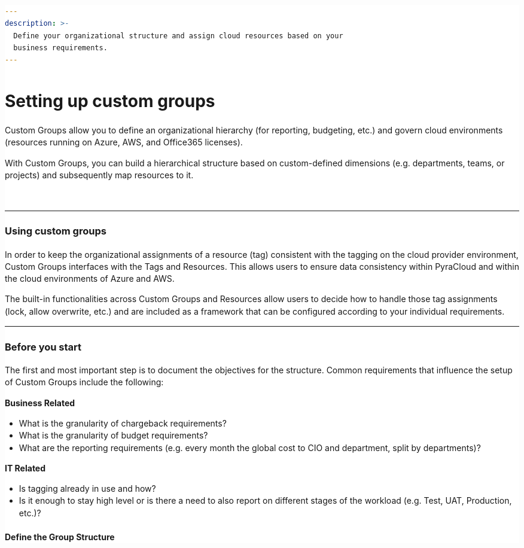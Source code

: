 ```yaml
---
description: >-
  Define your organizational structure and assign cloud resources based on your
  business requirements.
---
```


# Setting up custom groups

Custom Groups allow you to define an organizational hierarchy (for reporting, budgeting, etc.) and govern cloud environments (resources running on Azure, AWS, and Office365 licenses).

With Custom Groups, you can build a hierarchical structure based on custom-defined dimensions (e.g. departments, teams, or projects) and subsequently map resources to it.

<figure><img src="https://help.pyracloud.com/wp-content/uploads/2019/08/word-image-32.png" alt="" width="563"><figcaption></figcaption></figure>

***

### Using custom groups <a href="#using-custom-groups" id="using-custom-groups"></a>

In order to keep the organizational assignments of a resource (tag) consistent with the tagging on the cloud provider environment, Custom Groups interfaces with the Tags and Resources. This allows users to ensure data consistency within PyraCloud and within the cloud environments of Azure and AWS.

The built-in functionalities across Custom Groups and Resources allow users to decide how to handle those tag assignments (lock, allow overwrite, etc.) and are included as a framework that can be configured according to your individual requirements.

***

### Before you start <a href="#before-you-start" id="before-you-start"></a>

The first and most important step is to document the objectives for the structure. Common requirements that influence the setup of Custom Groups include the following:

**Business Related**

* What is the granularity of chargeback requirements?
* What is the granularity of budget requirements?
* What are the reporting requirements (e.g. every month the global cost to CIO and department, split by departments)?

**IT Related**

* Is tagging already in use and how?
* Is it enough to stay high level or is there a need to also report on different stages of the workload (e.g. Test, UAT, Production, etc.)?

#### Define the Group Structure <a href="#define-the-group-structure" id="define-the-group-structure"></a>
